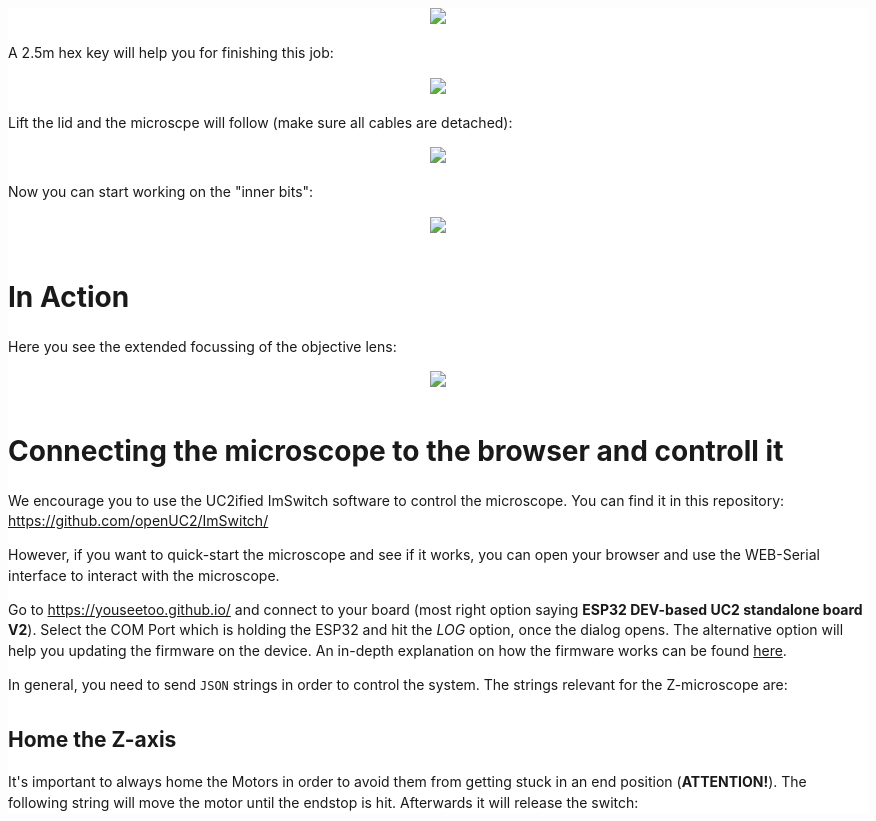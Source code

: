 <p align="center">
<img src="/INVESTIGATOR/ZMicroscope/openUC2_Zmicroscope_17.jpg" width="700"/>
</p>

A 2.5m hex key will help you for finishing this job:

<p align="center">
<img src="/INVESTIGATOR/ZMicroscope/openUC2_Zmicroscope_18.jpg" width="700"/>
</p>

Lift the lid and the microscpe will follow (make sure all cables are detached):

<p align="center">
<img src="/INVESTIGATOR/ZMicroscope/openUC2_Zmicroscope_16.jpg" width="700"/>
</p>

Now you can start working on the "inner bits":

<p align="center">
<img src="/INVESTIGATOR/ZMicroscope/openUC2_Zmicroscope_15.jpg" width="700"/>
</p>


# In Action

Here you see the extended focussing of the objective lens:

<p align="center">
<img src="/INVESTIGATOR/ZMicroscope/openUC2_Zmicroscope_19.gif" width="700"/>
</p>

# Connecting the microscope to the browser and controll it

We encourage you to use the UC2ified ImSwitch software to control the microscope. You can find it in this repository: https://github.com/openUC2/ImSwitch/

However, if you want to quick-start the microscope and see if it works, you can open your browser and use the WEB-Serial interface to interact with the microscope.

Go to https://youseetoo.github.io/ and connect to your board (most right option saying **ESP32 DEV-based UC2 standalone board V2**). Select the COM Port which is holding the ESP32 and hit the *LOG* option, once the dialog opens. The alternative option will help you updating the firmware on the device. An in-depth explanation on how the firmware works can be found [here](https://openuc2.github.io/docs/Electronics/uc2e1).

In general, you need to send `JSON` strings in order to control the system. The strings relevant for the Z-microscope are:

## Home the Z-axis

It's important to always home the Motors in order to avoid them from getting stuck in an end position (**ATTENTION!**). The following string will move the motor until the endstop is hit. Afterwards it will release the switch:
